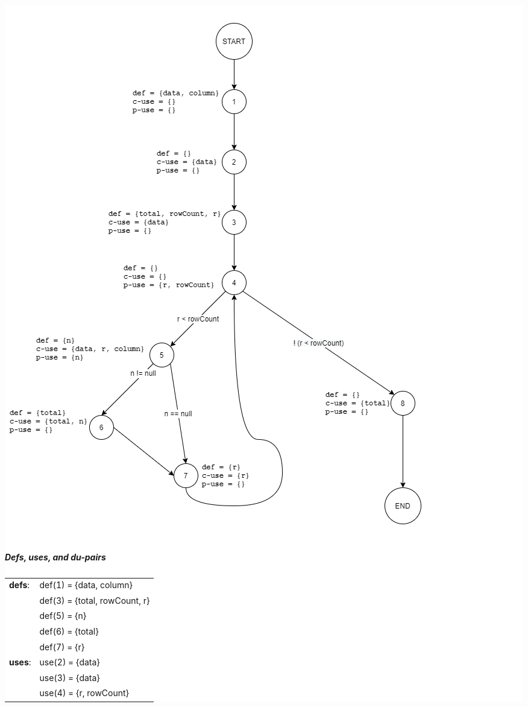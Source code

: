 ![DFG for calculateColumnTotal](images/DFG_calculateColumnTotal.png)

##### Defs, uses, and du-pairs

|               |                                                       |
| ------------- | ----------------------------------------------------- |
| **defs**:     | def(1) = {data, column}                               |
|               | def(3) = {total, rowCount, r}                         |
|               | def(5) = {n}                                          |
|               | def(6) = {total}                                      |
|               | def(7) = {r}                                          |
| **uses**:     | use(2) = {data}                                       |
|               | use(3) = {data}                                       |
|               | use(4) = {r, rowCount}                                |